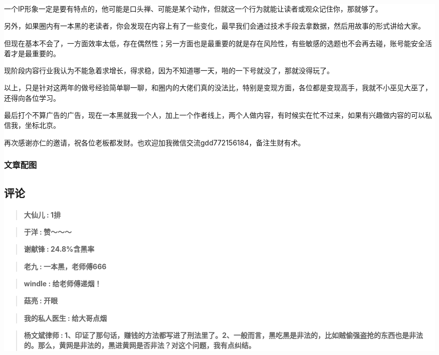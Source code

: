 一个IP形象一定是要有特点的，他可能是口头禅、可能是某个动作，但就这一个行为就能让读者或观众记住你，那就够了。 

另外，如果圈内有一本黑的老读者，你会发现在内容上有了一些变化，最早我们会通过技术手段去拿数据，然后用故事的形式讲给大家。

但现在基本不会了，一方面效率太低，存在偶然性；另一方面也是最重要的就是存在风险性，有些敏感的选题也不会再去碰，账号能安全活着才是最重要的。

现阶段内容行业我认为不能急着求增长，得求稳，因为不知道哪一天，啪的一下号就没了，那就没得玩了。

以上，只是针对这两年的做号经验简单聊一聊，和圈内的大佬们真的没法比，特别是变现方面，各位都是变现高手，我就不小巫见大巫了，还得向各位学习。

最后打个不算广告的广告，现在一本黑就我一个人，加上一个作者线上，两个人做内容，有时候实在忙不过来，如果有兴趣做内容的可以私信我，坐标北京。

再次感谢亦仁的邀请，祝各位老板都发财。也欢迎加我微信交流gdd772156184，备注生财有术。
</div>

### 文章配图

<div class="image" align="center">

</div>


## 评论

<div align="left">
<div>

<blockquote >
<span> <strong>大仙儿 : 1排 </strong></span>
</blockquote>

<blockquote >
<span> <strong>于洋 : 赞～～～ </strong></span>
</blockquote>

<blockquote >
<span> <strong>谢献锋 : 24.8%含黑率 </strong></span>
</blockquote>

<blockquote >
<span> <strong>老九 : 一本黑，老师傅666 </strong></span>
</blockquote>

<blockquote >
<span> <strong>windle : 给老师傅递烟！ </strong></span>
</blockquote>

<blockquote >
<span> <strong>菇亮 : 开眼 </strong></span>
</blockquote>

<blockquote >
<span> <strong>我的私人医生 : 给大哥点烟 </strong></span>
</blockquote>

<blockquote >
<span> <strong>杨文斌律师 : 1、印证了那句话，赚钱的方法都写进了刑法里了。2、一般而言，黑吃黑是非法的，比如贼偷强盗抢的东西也是非法的。那么，黄网是非法的，黑进黄网是否非法？对这个问题，我有点纠结。 </strong></span>
</blockquote>

</div>
</div>